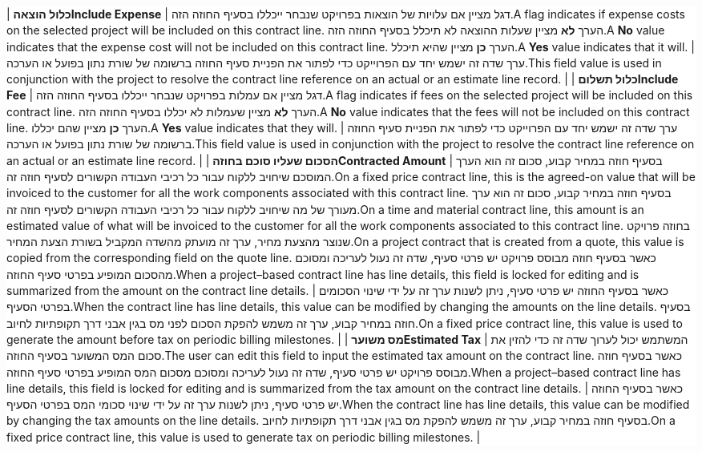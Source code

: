 | <span data-ttu-id="62a5e-138">**כלול הוצאה**</span><span class="sxs-lookup"><span data-stu-id="62a5e-138">**Include Expense**</span></span> | <span data-ttu-id="62a5e-139">דגל מציין אם עלויות של הוצאות בפרויקט שנבחר ייכללו בסעיף החוזה הזה.</span><span class="sxs-lookup"><span data-stu-id="62a5e-139">A flag indicates if expense costs on the selected project will be included on this contract line.</span></span> <span data-ttu-id="62a5e-140">הערך **לא** מציין שעלות ההוצאה לא תיכלל בסעיף החוזה הזה.</span><span class="sxs-lookup"><span data-stu-id="62a5e-140">A **No** value indicates that the expense cost will not be included on this contract line.</span></span> <span data-ttu-id="62a5e-141">הערך **כן** מציין שהיא תיכלל.</span><span class="sxs-lookup"><span data-stu-id="62a5e-141">A **Yes** value indicates that it will.</span></span> | <span data-ttu-id="62a5e-142">ערך שדה זה ישמש יחד עם הפרוייקט כדי לפתור את הפניית סעיף החוזה ברשומה של שורת נתון בפועל או הערכה.</span><span class="sxs-lookup"><span data-stu-id="62a5e-142">This field value is used in conjunction with the project to resolve the contract line reference on an actual or an estimate line record.</span></span> |
| <span data-ttu-id="62a5e-143">**כלול תשלום**</span><span class="sxs-lookup"><span data-stu-id="62a5e-143">**Include Fee**</span></span> | <span data-ttu-id="62a5e-144">דגל מציין אם עמלות בפרויקט שנבחר ייכללו בסעיף החוזה הזה.</span><span class="sxs-lookup"><span data-stu-id="62a5e-144">A flag indicates if fees on the selected project will be included on this contract line.</span></span> <span data-ttu-id="62a5e-145">הערך **לא** מציין שעמלות לא יכללו בסעיף החוזה הזה.</span><span class="sxs-lookup"><span data-stu-id="62a5e-145">A **No** value indicates that the fees will not be included on this contract line.</span></span> <span data-ttu-id="62a5e-146">הערך **כן** מציין שהם יכללו.</span><span class="sxs-lookup"><span data-stu-id="62a5e-146">A **Yes** value indicates that they will.</span></span> | <span data-ttu-id="62a5e-147">ערך שדה זה ישמש יחד עם הפרוייקט כדי לפתור את הפניית סעיף החוזה ברשומה של שורת נתון בפועל או הערכה.</span><span class="sxs-lookup"><span data-stu-id="62a5e-147">This field value is used in conjunction with the project to resolve the contract line reference on an actual or an estimate line record.</span></span> |
| <span data-ttu-id="62a5e-148">**הסכום שעליו סוכם בחוזה**</span><span class="sxs-lookup"><span data-stu-id="62a5e-148">**Contracted Amount**</span></span> | <span data-ttu-id="62a5e-149">בסעיף חוזה במחיר קבוע, סכום זה הוא הערך המוסכם שיחויב ללקוח עבור כל רכיבי העבודה הקשורים לסעיף חוזה זה.</span><span class="sxs-lookup"><span data-stu-id="62a5e-149">On a fixed price contract line, this is the agreed-on value that will be invoiced to the customer for all the work components associated with this contract line.</span></span> <span data-ttu-id="62a5e-150">בסעיף חוזה במחיר קבוע, סכום זה הוא ערך מעורך של מה שיחויב ללקוח עבור כל רכיבי העבודה הקשורים לסעיף חוזה זה.</span><span class="sxs-lookup"><span data-stu-id="62a5e-150">On a time and material contract line, this amount is an estimated value of what will be invoiced to the customer for all the work components associated to this contract line.</span></span> <span data-ttu-id="62a5e-151">בחוזה פרויקט שנוצר מהצעת מחיר, ערך זה מועתק מהשדה המקביל בשורת הצעת המחיר.</span><span class="sxs-lookup"><span data-stu-id="62a5e-151">On a project contract that is created from a quote, this value is copied from the corresponding field on the quote line.</span></span> <span data-ttu-id="62a5e-152">כאשר בסעיף חוזה מבוסס פרויקט יש פרטי סעיף, שדה זה נעול לעריכה ומסוכם מהסכום המופיע בפרטי סעיף החוזה.</span><span class="sxs-lookup"><span data-stu-id="62a5e-152">When a project–based contract line has line details, this field is locked for editing and is summarized from the amount on the contract line details.</span></span> | <span data-ttu-id="62a5e-153">כאשר בסעיף החוזה יש פרטי סעיף, ניתן לשנות ערך זה על ידי שינוי הסכומים בפרטי הסעיף.</span><span class="sxs-lookup"><span data-stu-id="62a5e-153">When the contract line has line details, this value can be modified by changing the amounts on the line details.</span></span> <span data-ttu-id="62a5e-154">בסעיף חוזה במחיר קבוע, ערך זה משמש להפקת הסכום לפני מס בגין אבני דרך תקופתיות לחיוב.</span><span class="sxs-lookup"><span data-stu-id="62a5e-154">On a fixed price contract line, this value is used to generate the amount before tax on periodic billing milestones.</span></span> |
| <span data-ttu-id="62a5e-155">**מס משוער**</span><span class="sxs-lookup"><span data-stu-id="62a5e-155">**Estimated Tax**</span></span> | <span data-ttu-id="62a5e-156">המשתמש יכול לערוך שדה זה כדי להזין את סכום המס המשוער בסעיף החוזה.</span><span class="sxs-lookup"><span data-stu-id="62a5e-156">The user can edit this field to input the estimated tax amount on the contract line.</span></span> <span data-ttu-id="62a5e-157">כאשר בסעיף חוזה מבוסס פרויקט יש פרטי סעיף, שדה זה נעול לעריכה ומסוכם מסכום המס המופיע בפרטי סעיף החוזה.</span><span class="sxs-lookup"><span data-stu-id="62a5e-157">When a project–based contract line has line details, this field is locked for editing and is summarized from the tax amount on the contract line details.</span></span> | <span data-ttu-id="62a5e-158">כאשר בסעיף החוזה יש פרטי סעיף, ניתן לשנות ערך זה על ידי שינוי סכומי המס בפרטי הסעיף.</span><span class="sxs-lookup"><span data-stu-id="62a5e-158">When the contract line has line details, this value can be modified by changing the tax amounts on the line details.</span></span> <span data-ttu-id="62a5e-159">בסעיף חוזה במחיר קבוע, ערך זה משמש להפקת מס בגין אבני דרך תקופתיות לחיוב.</span><span class="sxs-lookup"><span data-stu-id="62a5e-159">On a fixed price contract line, this value is used to generate tax on periodic billing milestones.</span></span> |